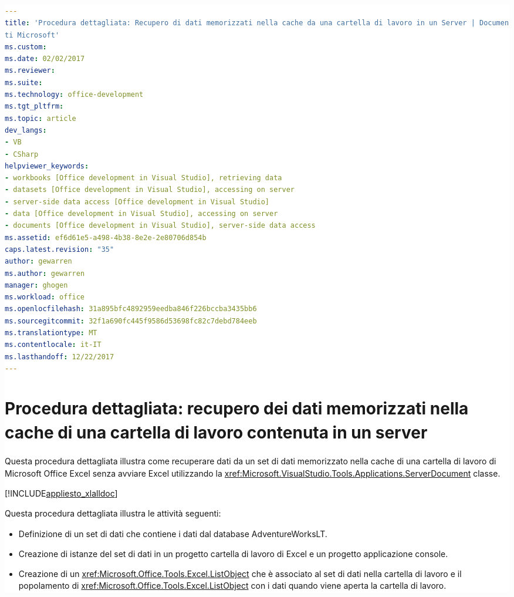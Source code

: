 ```yaml
---
title: 'Procedura dettagliata: Recupero di dati memorizzati nella cache da una cartella di lavoro in un Server | Documenti Microsoft'
ms.custom: 
ms.date: 02/02/2017
ms.reviewer: 
ms.suite: 
ms.technology: office-development
ms.tgt_pltfrm: 
ms.topic: article
dev_langs:
- VB
- CSharp
helpviewer_keywords:
- workbooks [Office development in Visual Studio], retrieving data
- datasets [Office development in Visual Studio], accessing on server
- server-side data access [Office development in Visual Studio]
- data [Office development in Visual Studio], accessing on server
- documents [Office development in Visual Studio], server-side data access
ms.assetid: ef6d61e5-a498-4b38-8e2e-2e80706d854b
caps.latest.revision: "35"
author: gewarren
ms.author: gewarren
manager: ghogen
ms.workload: office
ms.openlocfilehash: 31a895bfc4892959eedba846f226bccba3435bb6
ms.sourcegitcommit: 32f1a690fc445f9586d53698fc82c7debd784eeb
ms.translationtype: MT
ms.contentlocale: it-IT
ms.lasthandoff: 12/22/2017
---
```

# <a name="walkthrough-retrieving-cached-data-from-a-workbook-on-a-server"></a>Procedura dettagliata: recupero dei dati memorizzati nella cache di una cartella di lavoro contenuta in un server
  Questa procedura dettagliata illustra come recuperare dati da un set di dati memorizzato nella cache di una cartella di lavoro di Microsoft Office Excel senza avviare Excel utilizzando la <xref:Microsoft.VisualStudio.Tools.Applications.ServerDocument> classe.  
  
 [!INCLUDE[appliesto_xlalldoc](../vsto/includes/appliesto-xlalldoc-md.md)]  
  
 Questa procedura dettagliata illustra le attività seguenti:  
  
-   Definizione di un set di dati che contiene i dati dal database AdventureWorksLT.  
  
-   Creazione di istanze del set di dati in un progetto cartella di lavoro di Excel e un progetto applicazione console.  
  
-   Creazione di un <xref:Microsoft.Office.Tools.Excel.ListObject> che è associato al set di dati nella cartella di lavoro e il popolamento di <xref:Microsoft.Office.Tools.Excel.ListObject> con i dati quando viene aperta la cartella di lavoro.  
  